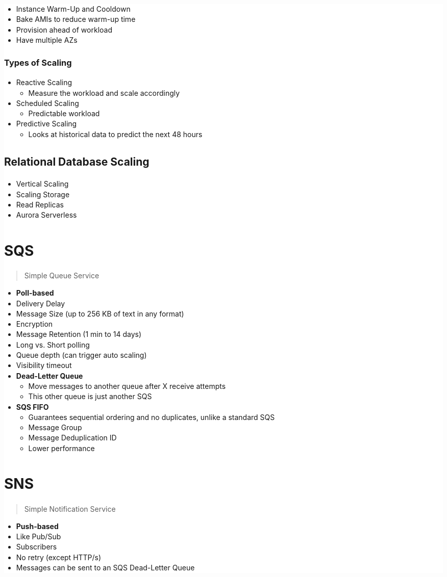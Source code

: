 * Instance Warm-Up and Cooldown
* Bake AMIs to reduce warm-up time
* Provision ahead of workload
* Have multiple AZs

### Types of Scaling

* Reactive Scaling
  * Measure the workload and scale accordingly
* Scheduled Scaling
  * Predictable workload
* Predictive Scaling
  * Looks at historical data to predict the next 48 hours

## Relational Database Scaling

* Vertical Scaling
* Scaling Storage
* Read Replicas
* Aurora Serverless

# SQS

> Simple Queue Service

* **Poll-based**
* Delivery Delay
* Message Size (up to 256 KB of text in any format)
* Encryption
* Message Retention (1 min to 14 days)
* Long vs. Short polling
* Queue depth (can trigger auto scaling)
* Visibility timeout
* **Dead-Letter Queue**
  * Move messages to another queue after X receive attempts
  * This other queue is just another SQS
* **SQS FIFO**
  * Guarantees sequential ordering and no duplicates, unlike a standard SQS
  * Message Group
  * Message Deduplication ID
  * Lower performance

# SNS

> Simple Notification Service

* **Push-based**
* Like Pub/Sub
* Subscribers
* No retry (except HTTP/s)
* Messages can be sent to an SQS Dead-Letter Queue
